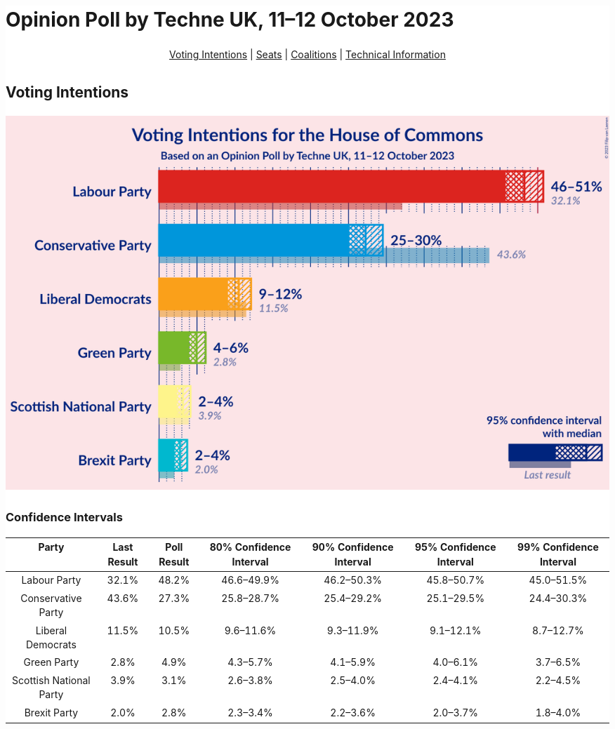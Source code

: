 # Opinion Poll by Techne UK, 11–12 October 2023

<p align="center"><a href="#voting-intentions">Voting Intentions</a> | <a href="#seats">Seats</a> | <a href="#coalitions">Coalitions</a> | <a href="#technical-information">Technical Information</a></p>

## Voting Intentions

![Graph with voting intentions not yet produced](2023-10-12-TechneUK.png "Voting Intentions")

### Confidence Intervals

| Party | Last Result | Poll Result | 80% Confidence Interval | 90% Confidence Interval | 95% Confidence Interval | 99% Confidence Interval |
|:-----:|:-----------:|:-----------:|:-----------------------:|:-----------------------:|:-----------------------:|:-----------------------:|
| Labour Party | 32.1% | 48.2% | 46.6–49.9% |46.2–50.3% |45.8–50.7% |45.0–51.5% |
| Conservative Party | 43.6% | 27.3% | 25.8–28.7% |25.4–29.2% |25.1–29.5% |24.4–30.3% |
| Liberal Democrats | 11.5% | 10.5% | 9.6–11.6% |9.3–11.9% |9.1–12.1% |8.7–12.7% |
| Green Party | 2.8% | 4.9% | 4.3–5.7% |4.1–5.9% |4.0–6.1% |3.7–6.5% |
| Scottish National Party | 3.9% | 3.1% | 2.6–3.8% |2.5–4.0% |2.4–4.1% |2.2–4.5% |
| Brexit Party | 2.0% | 2.8% | 2.3–3.4% |2.2–3.6% |2.0–3.7% |1.8–4.0% |
